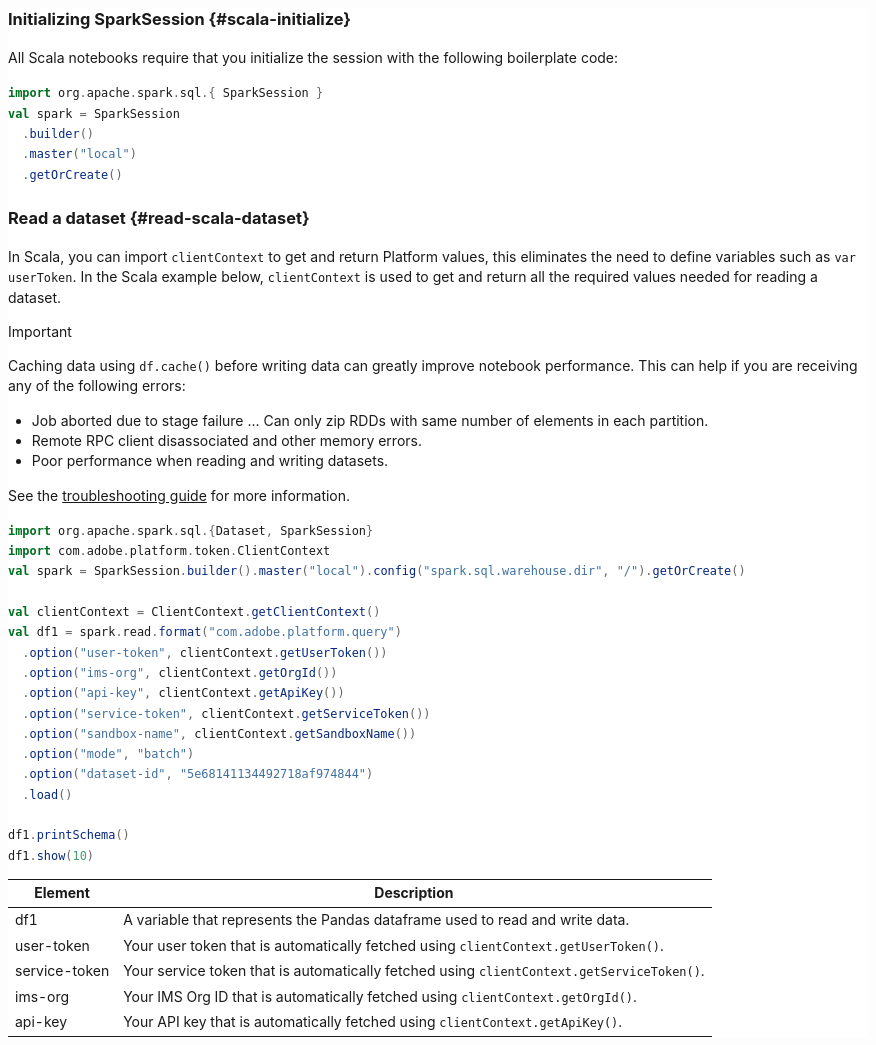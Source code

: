 ### Initializing SparkSession {#scala-initialize}

All Scala notebooks require that you initialize the session with the following boilerplate code:

```scala
import org.apache.spark.sql.{ SparkSession }
val spark = SparkSession
  .builder()
  .master("local")
  .getOrCreate()
```

### Read a dataset {#read-scala-dataset}

In Scala, you can import `clientContext` to get and return Platform values, this eliminates the need to define variables such as `var userToken`. In the Scala example below, `clientContext` is used to get and return all the required values needed for reading a dataset.

>[!IMPORTANT]
>
> Caching data using `df.cache()` before writing data can greatly improve notebook performance. This can help if you are receiving any of the following errors: 
> 
> - Job aborted due to stage failure ... Can only zip RDDs with same number of elements in each partition.
> - Remote RPC client disassociated and other memory errors.
> - Poor performance when reading and writing datasets.
> 
> See the [troubleshooting guide](../troubleshooting-guide.md) for more information.

```scala
import org.apache.spark.sql.{Dataset, SparkSession}
import com.adobe.platform.token.ClientContext
val spark = SparkSession.builder().master("local").config("spark.sql.warehouse.dir", "/").getOrCreate()

val clientContext = ClientContext.getClientContext()
val df1 = spark.read.format("com.adobe.platform.query")
  .option("user-token", clientContext.getUserToken())
  .option("ims-org", clientContext.getOrgId())
  .option("api-key", clientContext.getApiKey())
  .option("service-token", clientContext.getServiceToken())
  .option("sandbox-name", clientContext.getSandboxName())
  .option("mode", "batch")
  .option("dataset-id", "5e68141134492718af974844")
  .load()

df1.printSchema()
df1.show(10)
```

| Element | Description |
| ------- | ----------- |
| df1 | A variable that represents the Pandas dataframe used to read and write data. |
| user-token | Your user token that is automatically fetched using `clientContext.getUserToken()`.  |
| service-token | Your service token that is automatically fetched using `clientContext.getServiceToken()`. |
| ims-org | Your IMS Org ID that is automatically fetched using `clientContext.getOrgId()`. |
| api-key | Your API key that is automatically fetched using `clientContext.getApiKey()`. |
